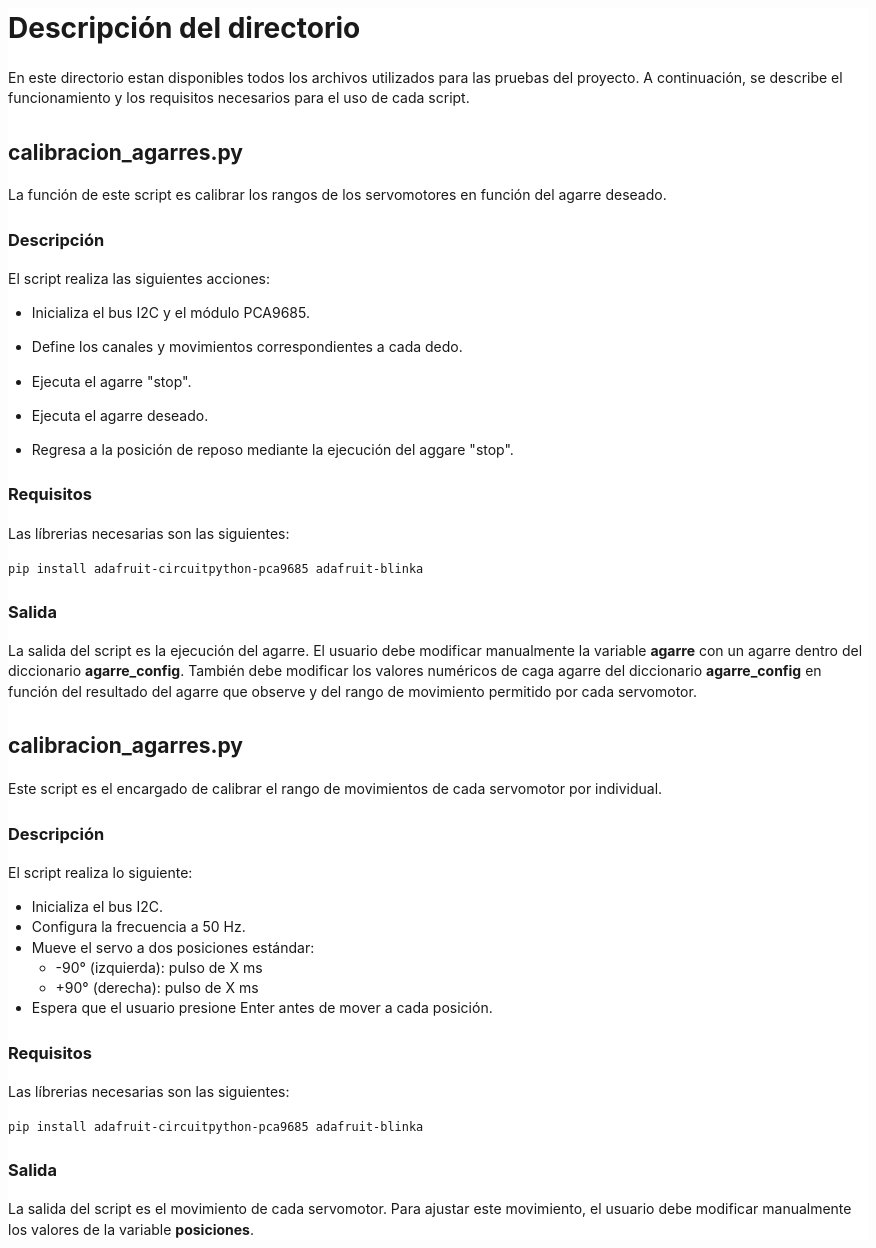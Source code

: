 # Descripción del directorio
En este directorio estan disponibles todos los archivos utilizados para las pruebas del proyecto. 
A continuación, se describe el funcionamiento y los requisitos necesarios para el uso de cada script. 
## calibracion_agarres.py
La función de este script es calibrar los rangos de los servomotores en función del agarre deseado. 

### Descripción
El script realiza las siguientes acciones: 
* Inicializa el bus I2C y el módulo PCA9685.

* Define los canales y movimientos correspondientes a cada dedo.
* Ejecuta el agarre "stop".
* Ejecuta el agarre deseado.
* Regresa a la posición de reposo mediante la ejecución del aggare "stop".

### Requisitos
Las líbrerias necesarias son las siguientes: 
````
pip install adafruit-circuitpython-pca9685 adafruit-blinka
````
### Salida
La salida del script es la ejecución del agarre. El usuario debe modificar manualmente la variable 
**agarre** con un agarre dentro del diccionario **agarre_config**. 
También debe modificar los valores numéricos de caga agarre del diccionario **agarre_config** en función del resultado
del agarre que observe y del rango de movimiento permitido por cada servomotor. 

## calibracion_agarres.py
Este script es el encargado de calibrar el rango de movimientos de cada servomotor por individual. 

### Descripción
El script realiza lo siguiente: 
* Inicializa el bus I2C.
* Configura la frecuencia a 50 Hz.
* Mueve el servo a dos posiciones estándar:
  *  -90° (izquierda): pulso de X ms
  *  +90° (derecha): pulso de X ms
* Espera que el usuario presione Enter antes de mover a cada posición.

### Requisitos 
Las líbrerias necesarias son las siguientes: 
````
pip install adafruit-circuitpython-pca9685 adafruit-blinka
````
### Salida
La salida del script es el movimiento de cada servomotor. Para ajustar este movimiento, el usuario debe modificar
manualmente los valores de la variable **posiciones**. 
